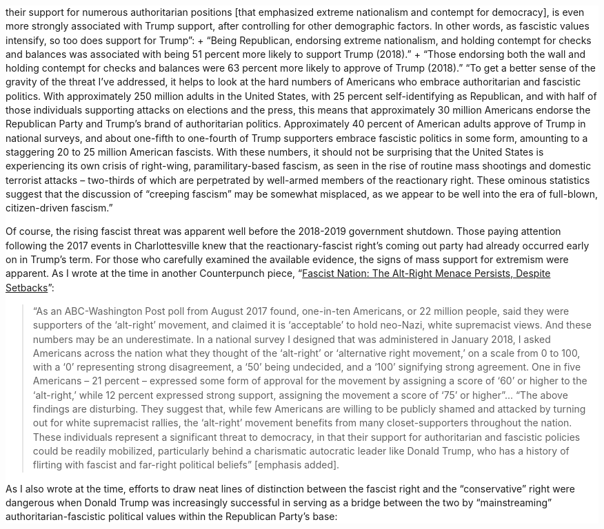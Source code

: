 their support for numerous authoritarian positions [that emphasized extreme nationalism and contempt for democracy], is even more strongly associated with Trump support, after controlling for other demographic factors. In other words, as fascistic values intensify, so too does support for Trump”: + “Being Republican, endorsing extreme nationalism, and holding contempt for checks and balances was associated with being 51 percent more likely to support Trump (2018).” + “Those endorsing both the wall and holding contempt for checks and balances were 63 percent more likely to approve of Trump (2018).” “To get a better sense of the gravity of the threat I’ve addressed, it helps to look at the hard numbers of Americans who embrace authoritarian and fascistic politics. With approximately 250 million adults in the United States, with 25 percent self-identifying as Republican, and with half of those individuals supporting attacks on elections and the press, this means that approximately 30 million Americans endorse the Republican Party and Trump’s brand of authoritarian politics. Approximately 40 percent of American adults approve of Trump in national surveys, and about one-fifth to one-fourth of Trump supporters embrace fascistic politics in some form, amounting to a staggering 20 to 25 million American fascists. With these numbers, it should not be surprising that the United States is experiencing its own crisis of right-wing, paramilitary-based fascism, as seen in the rise of routine mass shootings and domestic terrorist attacks – two-thirds of which are perpetrated by well-armed members of the reactionary right. These ominous statistics suggest that the discussion of “creeping fascism” may be somewhat misplaced, as we appear to be well into the era of full-blown, citizen-driven fascism.”

Of course, the rising fascist threat was apparent well before the 2018-2019 government shutdown. Those paying attention following the 2017 events in Charlottesville knew that the reactionary-fascist right’s coming out party had already occurred early on in Trump’s term. For those who carefully examined the available evidence, the signs of mass support for extremism were apparent. As I wrote at the time in another Counterpunch piece, “[Fascist Nation: The Alt-Right Menace Persists, Despite Setbacks](https://www.counterpunch.org/2018/08/21/fascist-nation-the-alt-right-menace-persists-despite-setbacks-2/)”:

> “As an ABC-Washington Post poll from August 2017 found, one-in-ten Americans, or 22 million people, said they were supporters of the ‘alt-right’ movement, and claimed it is ‘acceptable’ to hold neo-Nazi, white supremacist views. And these numbers may be an underestimate. In a national survey I designed that was administered in January 2018, I asked Americans across the nation what they thought of the ‘alt-right’ or ‘alternative right movement,’ on a scale from 0 to 100, with a ‘0’ representing strong disagreement, a ‘50’ being undecided, and a ‘100’ signifying strong agreement. One in five Americans – 21 percent – expressed some form of approval for the movement by assigning a score of ‘60’ or higher to the ‘alt-right,’ while 12 percent expressed strong support, assigning the movement a score of ‘75’ or higher”… “The above findings are disturbing. They suggest that, while few Americans are willing to be publicly shamed and attacked by turning out for white supremacist rallies, the ‘alt-right’ movement benefits from many closet-supporters throughout the nation. These individuals represent a significant threat to democracy, in that their support for authoritarian and fascistic policies could be readily mobilized, particularly behind a charismatic autocratic leader like Donald Trump, who has a history of flirting with fascist and far-right political beliefs” [emphasis added].

As I also wrote at the time, efforts to draw neat lines of distinction between the fascist right and the “conservative” right were dangerous when Donald Trump was increasingly successful in serving as a bridge between the two by “mainstreaming” authoritarian-fascistic political values within the Republican Party’s base:

